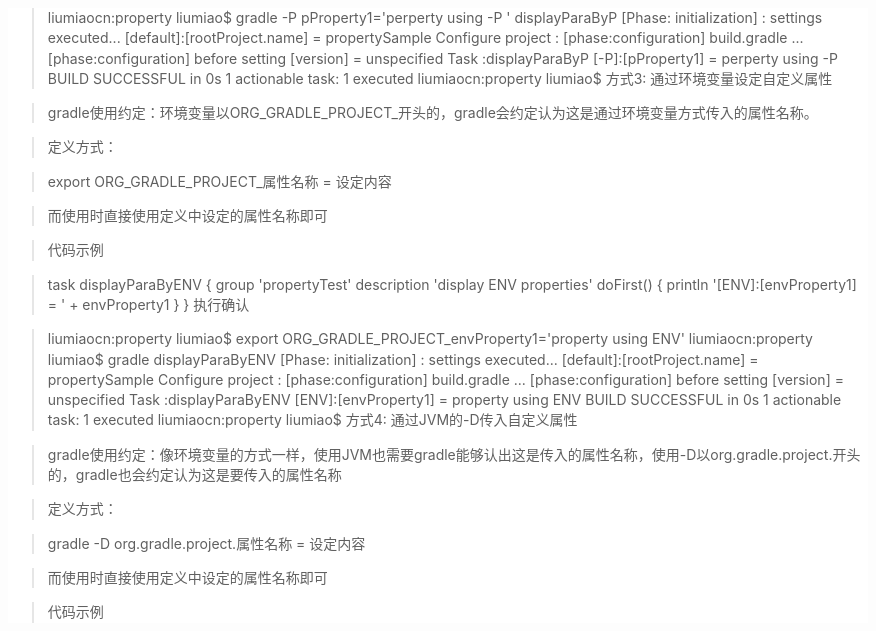 > liumiaocn:property liumiao$ gradle -P pProperty1='perperty using -P ' displayParaByP
[Phase: initialization] : settings executed... 
[default]:[rootProject.name] = propertySample
> Configure project :
[phase:configuration] build.gradle ...
[phase:configuration] before setting [version] = unspecified
> Task :displayParaByP
[-P]:[pProperty1] = perperty using -P 
BUILD SUCCESSFUL in 0s
1 actionable task: 1 executed
liumiaocn:property liumiao$
> 方式3: 通过环境变量设定自定义属性

> gradle使用约定：环境变量以ORG_GRADLE_PROJECT_开头的，gradle会约定认为这是通过环境变量方式传入的属性名称。

> 定义方式：

> export ORG_GRADLE_PROJECT_属性名称 = 设定内容

> 而使用时直接使用定义中设定的属性名称即可

> 代码示例

> task displayParaByENV {
  group 'propertyTest'
  description 'display ENV properties'
  doFirst() {
    println '[ENV]:[envProperty1] = ' + envProperty1
  }
}
> 执行确认

> liumiaocn:property liumiao$ export ORG_GRADLE_PROJECT_envProperty1='property using ENV'
liumiaocn:property liumiao$ gradle displayParaByENV
[Phase: initialization] : settings executed... 
[default]:[rootProject.name] = propertySample
> Configure project :
[phase:configuration] build.gradle ...
[phase:configuration] before setting [version] = unspecified
> Task :displayParaByENV
[ENV]:[envProperty1] = property using ENV
BUILD SUCCESSFUL in 0s
1 actionable task: 1 executed
liumiaocn:property liumiao$
> 方式4: 通过JVM的-D传入自定义属性

> gradle使用约定：像环境变量的方式一样，使用JVM也需要gradle能够认出这是传入的属性名称，使用-D以org.gradle.project.开头的，gradle也会约定认为这是要传入的属性名称

> 定义方式：

> gradle -D org.gradle.project.属性名称 = 设定内容

> 而使用时直接使用定义中设定的属性名称即可

> 代码示例

